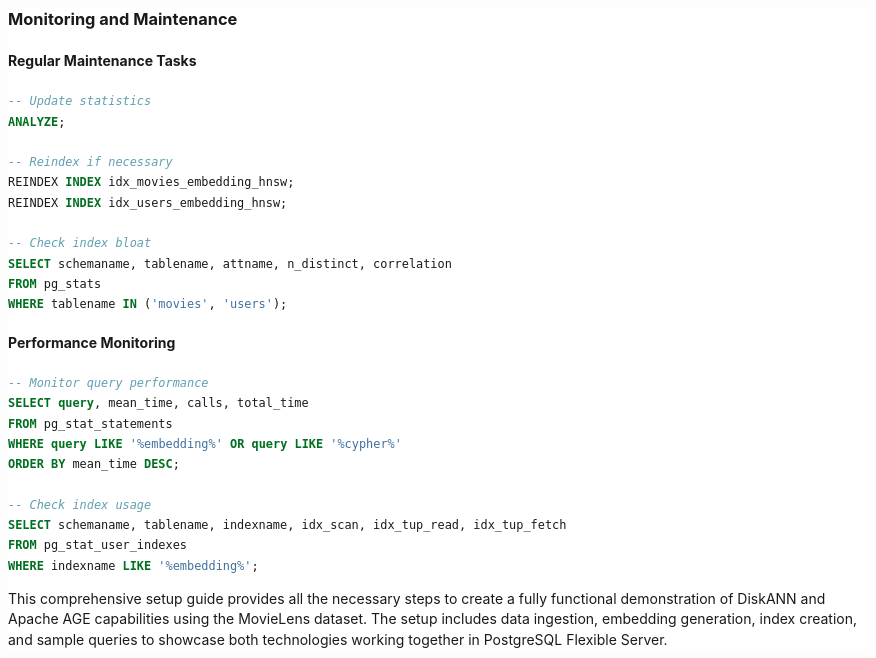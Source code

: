 ### Monitoring and Maintenance

#### Regular Maintenance Tasks

```sql
-- Update statistics
ANALYZE;

-- Reindex if necessary
REINDEX INDEX idx_movies_embedding_hnsw;
REINDEX INDEX idx_users_embedding_hnsw;

-- Check index bloat
SELECT schemaname, tablename, attname, n_distinct, correlation 
FROM pg_stats 
WHERE tablename IN ('movies', 'users');
```

#### Performance Monitoring

```sql
-- Monitor query performance
SELECT query, mean_time, calls, total_time
FROM pg_stat_statements
WHERE query LIKE '%embedding%' OR query LIKE '%cypher%'
ORDER BY mean_time DESC;

-- Check index usage
SELECT schemaname, tablename, indexname, idx_scan, idx_tup_read, idx_tup_fetch
FROM pg_stat_user_indexes
WHERE indexname LIKE '%embedding%';
```

This comprehensive setup guide provides all the necessary steps to create a fully functional demonstration of DiskANN and Apache AGE capabilities using the MovieLens dataset. The setup includes data ingestion, embedding generation, index creation, and sample queries to showcase both technologies working together in PostgreSQL Flexible Server.

